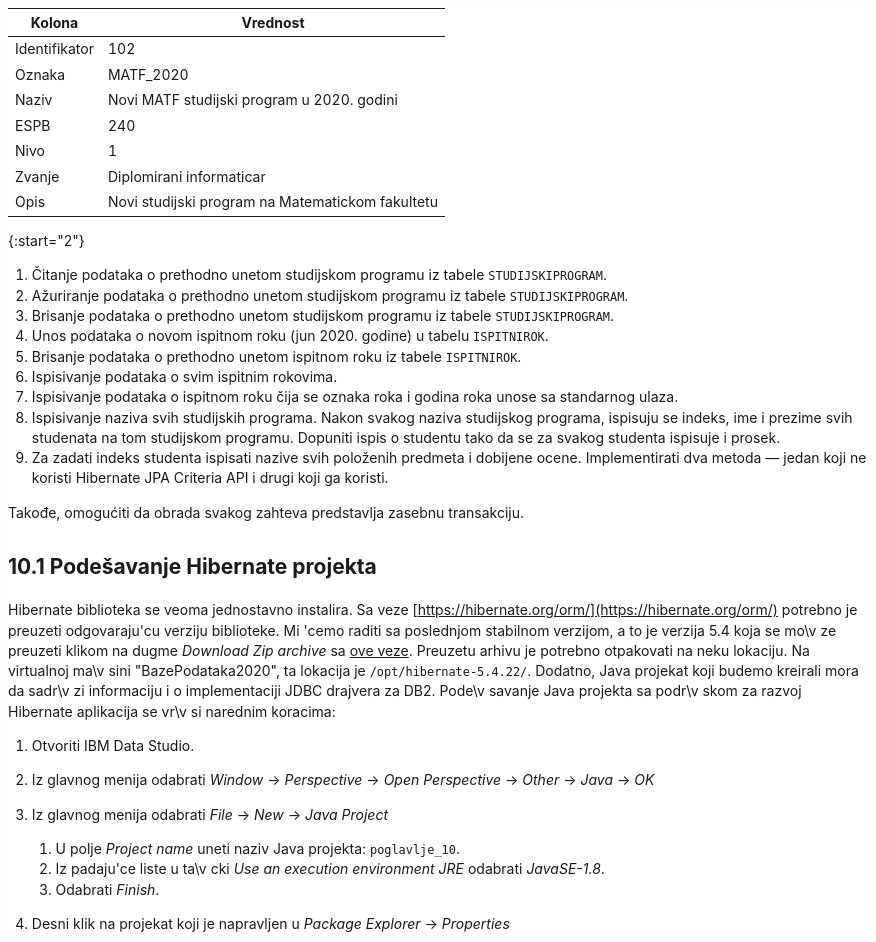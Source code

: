 | Kolona | Vrednost |
| --- | --- |
| Identifikator | 102 |
| Oznaka | MATF_2020 |
| Naziv | Novi MATF studijski program u 2020. godini |
| ESPB  | 240 | 
| Nivo  | 1 | 
| Zvanje |  Diplomirani informaticar | 
| Opis  | Novi studijski program na Matematickom fakultetu | 

{:start="2"}
1. Čitanje podataka o prethodno unetom studijskom programu iz tabele `STUDIJSKIPROGRAM`.
2. Ažuriranje podataka o prethodno unetom studijskom programu iz tabele `STUDIJSKIPROGRAM`. 
3. Brisanje podataka o prethodno unetom studijskom programu iz tabele `STUDIJSKIPROGRAM`.
4. Unos podataka o novom ispitnom roku (jun 2020. godine) u tabelu `ISPITNIROK`.
5. Brisanje podataka o prethodno unetom ispitnom roku iz tabele `ISPITNIROK`.
6. Ispisivanje podataka o svim ispitnim rokovima.
7. Ispisivanje podataka o ispitnom roku čija se oznaka roka i godina roka unose sa standarnog ulaza.
8. Ispisivanje naziva svih studijskih programa. Nakon svakog naziva studijskog programa, ispisuju se indeks, ime i prezime svih studenata na tom studijskom programu. Dopuniti ispis o studentu tako da se za svakog studenta ispisuje i prosek.
9.  Za zadati indeks studenta ispisati nazive svih položenih predmeta i dobijene ocene. Implementirati dva metoda — jedan koji ne koristi Hibernate JPA Criteria API i drugi koji ga koristi.

Takođe, omogućiti da obrada svakog zahteva predstavlja zasebnu transakciju.

## 10.1 Podešavanje Hibernate projekta

Hibernate biblioteka se veoma jednostavno instalira. Sa veze [https://hibernate.org/orm/](https://hibernate.org/orm/) potrebno je preuzeti odgovaraju\'cu verziju biblioteke. Mi \'cemo raditi sa poslednjom stabilnom verzijom, a to je verzija 5.4 koja se mo\v ze preuzeti klikom na dugme _Download Zip archive_ sa [ove veze](https://hibernate.org/orm/releases/5.4/). Preuzetu arhivu je potrebno otpakovati na neku lokaciju. Na virtualnoj ma\v sini "BazePodataka2020", ta lokacija je `/opt/hibernate-5.4.22/`. Dodatno, Java projekat koji budemo kreirali mora da sadr\v zi informaciju i o implementaciji JDBC drajvera za DB2. Pode\v savanje Java projekta sa podr\v skom za razvoj Hibernate aplikacija se vr\v si narednim koracima:

1. Otvoriti IBM Data Studio.
2. Iz glavnog menija odabrati _Window_ -> _Perspective_ -> _Open Perspective_ -> _Other_ -> _Java_ -> _OK_
3. Iz glavnog menija odabrati _File_ -> _New_ -> _Java Project_

   1. U polje _Project name_ uneti naziv Java projekta: `poglavlje_10`.
   2. Iz padaju\'ce liste u ta\v cki _Use an execution environment JRE_ odabrati _JavaSE-1.8_.
   3. Odabrati _Finish_.

4. Desni klik na projekat koji je napravljen u _Package Explorer_ -> _Properties_
